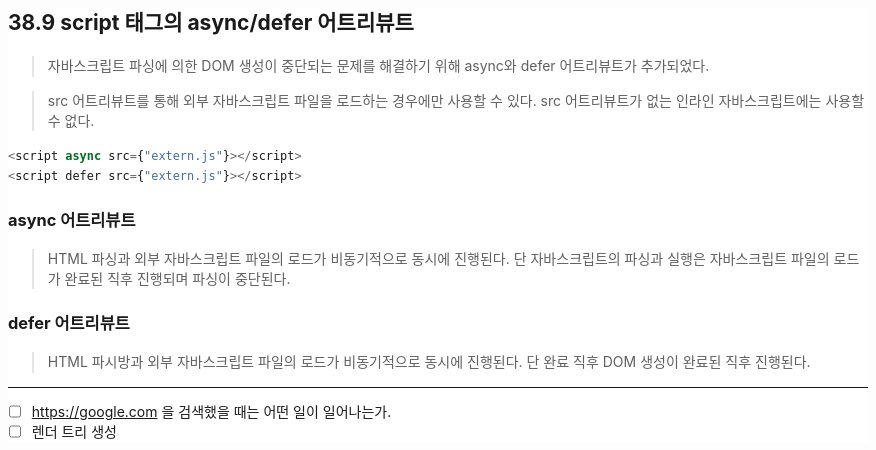 ## 38.9 script 태그의 async/defer 어트리뷰트

> 자바스크립트 파싱에 의한 DOM 생성이 중단되는 문제를 해결하기 위해
> async와 defer 어트리뷰트가 추가되었다.

> src 어트리뷰트를 통해 외부 자바스크립트 파일을 로드하는 경우에만 사용할 수 있다.
> src 어트리뷰트가 없는 인라인 자바스크립트에는 사용할 수 없다.

```javascript
<script async src={"extern.js"}></script>
<script defer src={"extern.js"}></script>
```

### async 어트리뷰트

> HTML 파싱과 외부 자바스크립트 파일의 로드가 비동기적으로 동시에 진행된다.
> 단 자바스크립트의 파싱과 실행은 자바스크립트 파일의 로드가 완료된 직후 진행되며 파싱이 중단된다. 

### defer 어트리뷰트

> HTML 파시방과 외부 자바스크립트 파일의 로드가 비동기적으로 동시에 진행된다.
> 단 완료 직후 DOM 생성이 완료된 직후 진행된다.

---


- [ ] https://google.com 을 검색했을 때는 어떤 일이 일어나는가.
- [ ] 렌더 트리 생성